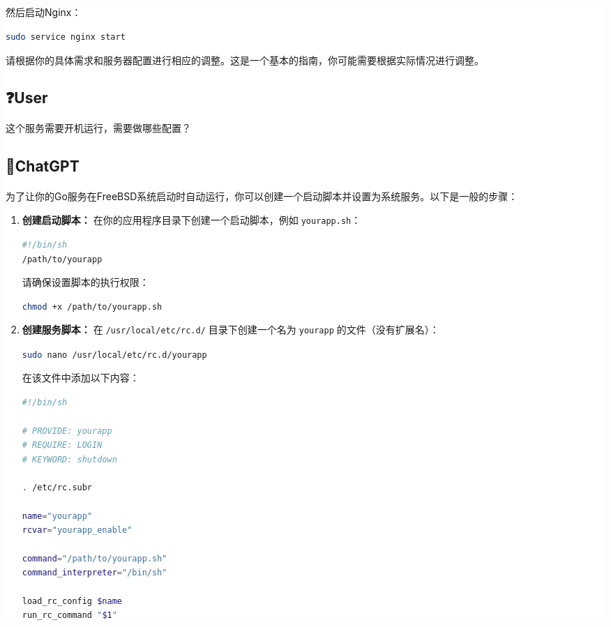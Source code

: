    然后启动Nginx：

   ```bash
   sudo service nginx start
   ```

请根据你的具体需求和服务器配置进行相应的调整。这是一个基本的指南，你可能需要根据实际情况进行调整。
## ❓User
这个服务需要开机运行，需要做哪些配置？
## 🚨ChatGPT
为了让你的Go服务在FreeBSD系统启动时自动运行，你可以创建一个启动脚本并设置为系统服务。以下是一般的步骤：

1. **创建启动脚本：** 在你的应用程序目录下创建一个启动脚本，例如 `yourapp.sh`：

    ```bash
    #!/bin/sh
    /path/to/yourapp
    ```

    请确保设置脚本的执行权限：

    ```bash
    chmod +x /path/to/yourapp.sh
    ```

2. **创建服务脚本：** 在 `/usr/local/etc/rc.d/` 目录下创建一个名为 `yourapp` 的文件（没有扩展名）：

    ```bash
    sudo nano /usr/local/etc/rc.d/yourapp
    ```

    在该文件中添加以下内容：

    ```bash
    #!/bin/sh

    # PROVIDE: yourapp
    # REQUIRE: LOGIN
    # KEYWORD: shutdown

    . /etc/rc.subr

    name="yourapp"
    rcvar="yourapp_enable"

    command="/path/to/yourapp.sh"
    command_interpreter="/bin/sh"

    load_rc_config $name
    run_rc_command "$1"
    ```
